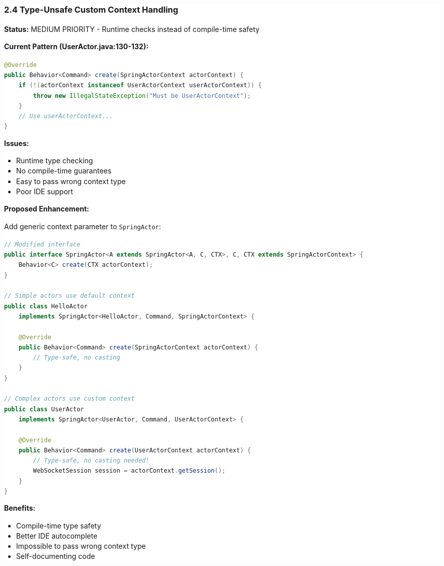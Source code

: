 
### 2.4 Type-Unsafe Custom Context Handling

**Status:** MEDIUM PRIORITY - Runtime checks instead of compile-time safety

**Current Pattern (UserActor.java:130-132):**
```java
@Override
public Behavior<Command> create(SpringActorContext actorContext) {
    if (!(actorContext instanceof UserActorContext userActorContext)) {
        throw new IllegalStateException("Must be UserActorContext");
    }
    // Use userActorContext...
}
```

**Issues:**
- Runtime type checking
- No compile-time guarantees
- Easy to pass wrong context type
- Poor IDE support

**Proposed Enhancement:**

Add generic context parameter to `SpringActor`:

```java
// Modified interface
public interface SpringActor<A extends SpringActor<A, C, CTX>, C, CTX extends SpringActorContext> {
    Behavior<C> create(CTX actorContext);
}

// Simple actors use default context
public class HelloActor
    implements SpringActor<HelloActor, Command, SpringActorContext> {

    @Override
    public Behavior<Command> create(SpringActorContext actorContext) {
        // Type-safe, no casting
    }
}

// Complex actors use custom context
public class UserActor
    implements SpringActor<UserActor, Command, UserActorContext> {

    @Override
    public Behavior<Command> create(UserActorContext actorContext) {
        // Type-safe, no casting needed!
        WebSocketSession session = actorContext.getSession();
    }
}
```

**Benefits:**
- Compile-time type safety
- Better IDE autocomplete
- Impossible to pass wrong context type
- Self-documenting code
